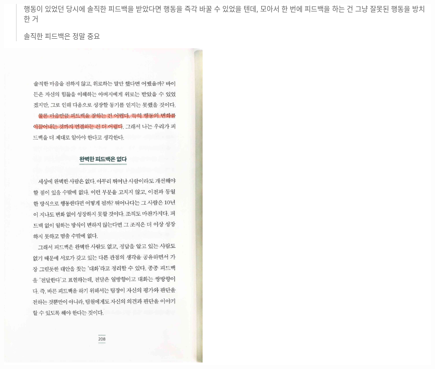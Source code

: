 > 행동이 있었던 당시에 솔직한 피드백을 받았다면 행동을 즉각 바꿀 수 있었을 텐데, 모아서 한 번에 피드백을 하는 건 그냥 잘못된 행동을 방치한 거
>
> 솔직한 피드백은 정말 중요

<img src="nowadays_team_leaders/28.jpg" width="400"/>
